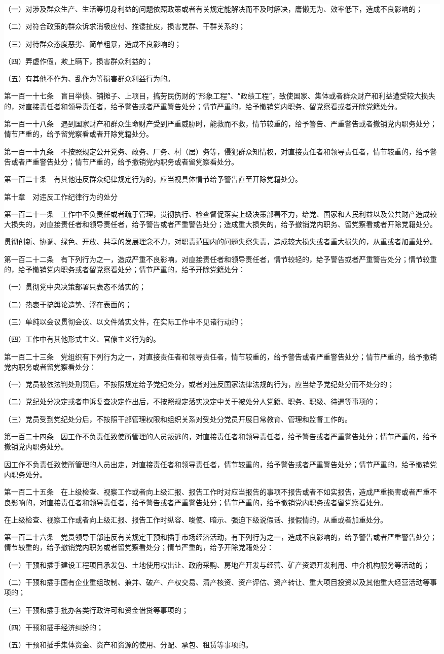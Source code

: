 （一）对涉及群众生产、生活等切身利益的问题依照政策或者有关规定能解决而不及时解决，庸懒无为、效率低下，造成不良影响的；

（二）对符合政策的群众诉求消极应付、推诿扯皮，损害党群、干群关系的；

（三）对待群众态度恶劣、简单粗暴，造成不良影响的；

（四）弄虚作假，欺上瞒下，损害群众利益的；

（五）有其他不作为、乱作为等损害群众利益行为的。

第一百一十七条　盲目举债、铺摊子、上项目，搞劳民伤财的“形象工程”、“政绩工程”，致使国家、集体或者群众财产和利益遭受较大损失的，对直接责任者和领导责任者，给予警告或者严重警告处分；情节严重的，给予撤销党内职务、留党察看或者开除党籍处分。

第一百一十八条　遇到国家财产和群众生命财产受到严重威胁时，能救而不救，情节较重的，给予警告、严重警告或者撤销党内职务处分；情节严重的，给予留党察看或者开除党籍处分。

第一百一十九条　不按照规定公开党务、政务、厂务、村（居）务等，侵犯群众知情权，对直接责任者和领导责任者，情节较重的，给予警告或者严重警告处分；情节严重的，给予撤销党内职务或者留党察看处分。

第一百二十条　有其他违反群众纪律规定行为的，应当视具体情节给予警告直至开除党籍处分。

第十章　对违反工作纪律行为的处分

第一百二十一条　工作中不负责任或者疏于管理，贯彻执行、检查督促落实上级决策部署不力，给党、国家和人民利益以及公共财产造成较大损失的，对直接责任者和领导责任者，给予警告或者严重警告处分；造成重大损失的，给予撤销党内职务、留党察看或者开除党籍处分。

贯彻创新、协调、绿色、开放、共享的发展理念不力，对职责范围内的问题失察失责，造成较大损失或者重大损失的，从重或者加重处分。

第一百二十二条　有下列行为之一，造成严重不良影响，对直接责任者和领导责任者，情节较轻的，给予警告或者严重警告处分；情节较重的，给予撤销党内职务或者留党察看处分；情节严重的，给予开除党籍处分：

（一）贯彻党中央决策部署只表态不落实的；

（二）热衷于搞舆论造势、浮在表面的；

（三）单纯以会议贯彻会议、以文件落实文件，在实际工作中不见诸行动的；

（四）工作中有其他形式主义、官僚主义行为的。

第一百二十三条　党组织有下列行为之一，对直接责任者和领导责任者，情节较重的，给予警告或者严重警告处分；情节严重的，给予撤销党内职务或者留党察看处分：

（一）党员被依法判处刑罚后，不按照规定给予党纪处分，或者对违反国家法律法规的行为，应当给予党纪处分而不处分的；

（二）党纪处分决定或者申诉复查决定作出后，不按照规定落实决定中关于被处分人党籍、职务、职级、待遇等事项的；

（三）党员受到党纪处分后，不按照干部管理权限和组织关系对受处分党员开展日常教育、管理和监督工作的。

第一百二十四条　因工作不负责任致使所管理的人员叛逃的，对直接责任者和领导责任者，给予警告或者严重警告处分；情节严重的，给予撤销党内职务处分。

因工作不负责任致使所管理的人员出走，对直接责任者和领导责任者，情节较重的，给予警告或者严重警告处分；情节严重的，给予撤销党内职务处分。

第一百二十五条　在上级检查、视察工作或者向上级汇报、报告工作时对应当报告的事项不报告或者不如实报告，造成严重损害或者严重不良影响的，对直接责任者和领导责任者，给予警告或者严重警告处分；情节严重的，给予撤销党内职务或者留党察看处分。

在上级检查、视察工作或者向上级汇报、报告工作时纵容、唆使、暗示、强迫下级说假话、报假情的，从重或者加重处分。

第一百二十六条　党员领导干部违反有关规定干预和插手市场经济活动，有下列行为之一，造成不良影响的，给予警告或者严重警告处分；情节较重的，给予撤销党内职务或者留党察看处分；情节严重的，给予开除党籍处分：

（一）干预和插手建设工程项目承发包、土地使用权出让、政府采购、房地产开发与经营、矿产资源开发利用、中介机构服务等活动的；

（二）干预和插手国有企业重组改制、兼并、破产、产权交易、清产核资、资产评估、资产转让、重大项目投资以及其他重大经营活动等事项的；

（三）干预和插手批办各类行政许可和资金借贷等事项的；

（四）干预和插手经济纠纷的；

（五）干预和插手集体资金、资产和资源的使用、分配、承包、租赁等事项的。
